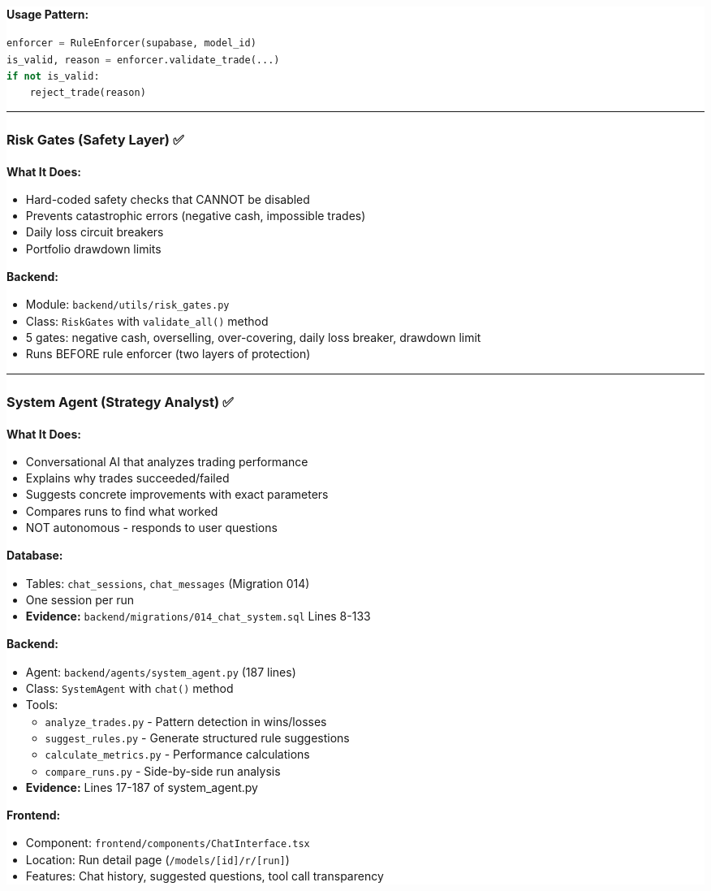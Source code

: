 **Usage Pattern:**
```python
enforcer = RuleEnforcer(supabase, model_id)
is_valid, reason = enforcer.validate_trade(...)
if not is_valid:
    reject_trade(reason)
```

---

### Risk Gates (Safety Layer) ✅

**What It Does:**
- Hard-coded safety checks that CANNOT be disabled
- Prevents catastrophic errors (negative cash, impossible trades)
- Daily loss circuit breakers
- Portfolio drawdown limits

**Backend:**
- Module: `backend/utils/risk_gates.py`
- Class: `RiskGates` with `validate_all()` method
- 5 gates: negative cash, overselling, over-covering, daily loss breaker, drawdown limit
- Runs BEFORE rule enforcer (two layers of protection)

---

### System Agent (Strategy Analyst) ✅

**What It Does:**
- Conversational AI that analyzes trading performance
- Explains why trades succeeded/failed
- Suggests concrete improvements with exact parameters
- Compares runs to find what worked
- NOT autonomous - responds to user questions

**Database:**
- Tables: `chat_sessions`, `chat_messages` (Migration 014)
- One session per run
- **Evidence:** `backend/migrations/014_chat_system.sql` Lines 8-133

**Backend:**
- Agent: `backend/agents/system_agent.py` (187 lines)
- Class: `SystemAgent` with `chat()` method
- Tools:
  - `analyze_trades.py` - Pattern detection in wins/losses
  - `suggest_rules.py` - Generate structured rule suggestions
  - `calculate_metrics.py` - Performance calculations
  - `compare_runs.py` - Side-by-side run analysis
- **Evidence:** Lines 17-187 of system_agent.py

**Frontend:**
- Component: `frontend/components/ChatInterface.tsx`
- Location: Run detail page (`/models/[id]/r/[run]`)
- Features: Chat history, suggested questions, tool call transparency
